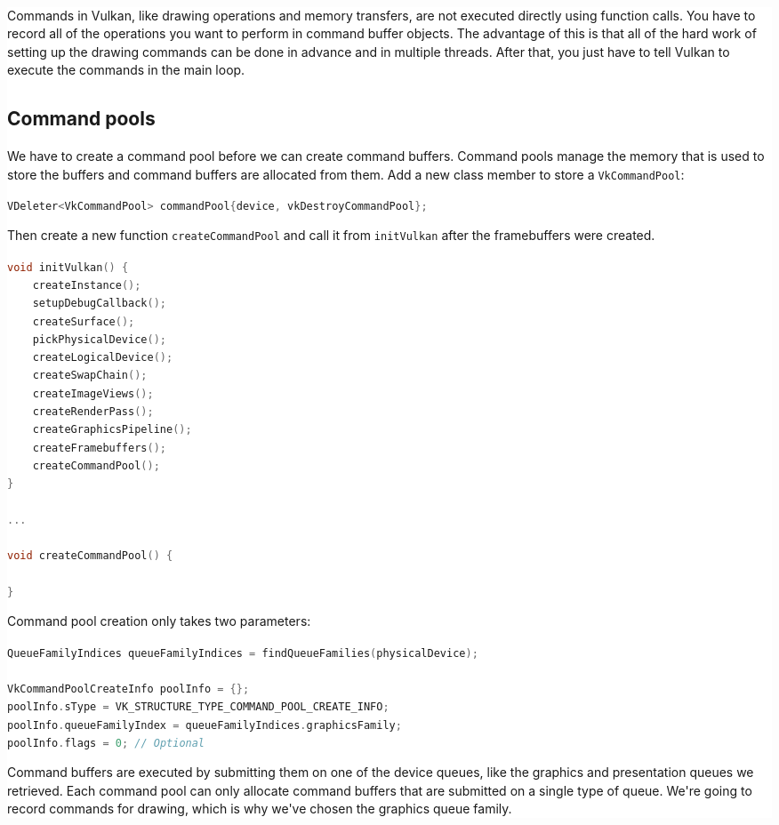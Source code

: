 Commands in Vulkan, like drawing operations and memory transfers, are not
executed directly using function calls. You have to record all of the operations
you want to perform in command buffer objects. The advantage of this is that all
of the hard work of setting up the drawing commands can be done in advance and
in multiple threads. After that, you just have to tell Vulkan to execute the
commands in the main loop.

## Command pools

We have to create a command pool before we can create command buffers. Command
pools manage the memory that is used to store the buffers and command buffers
are allocated from them. Add a new class member to store a `VkCommandPool`:

```c++
VDeleter<VkCommandPool> commandPool{device, vkDestroyCommandPool};
```

Then create a new function `createCommandPool` and call it from `initVulkan`
after the framebuffers were created.

```c++
void initVulkan() {
    createInstance();
    setupDebugCallback();
    createSurface();
    pickPhysicalDevice();
    createLogicalDevice();
    createSwapChain();
    createImageViews();
    createRenderPass();
    createGraphicsPipeline();
    createFramebuffers();
    createCommandPool();
}

...

void createCommandPool() {

}
```

Command pool creation only takes two parameters:

```c++
QueueFamilyIndices queueFamilyIndices = findQueueFamilies(physicalDevice);

VkCommandPoolCreateInfo poolInfo = {};
poolInfo.sType = VK_STRUCTURE_TYPE_COMMAND_POOL_CREATE_INFO;
poolInfo.queueFamilyIndex = queueFamilyIndices.graphicsFamily;
poolInfo.flags = 0; // Optional
```

Command buffers are executed by submitting them on one of the device queues,
like the graphics and presentation queues we retrieved. Each command pool can
only allocate command buffers that are submitted on a single type of queue.
We're going to record commands for drawing, which is why we've chosen the
graphics queue family.
